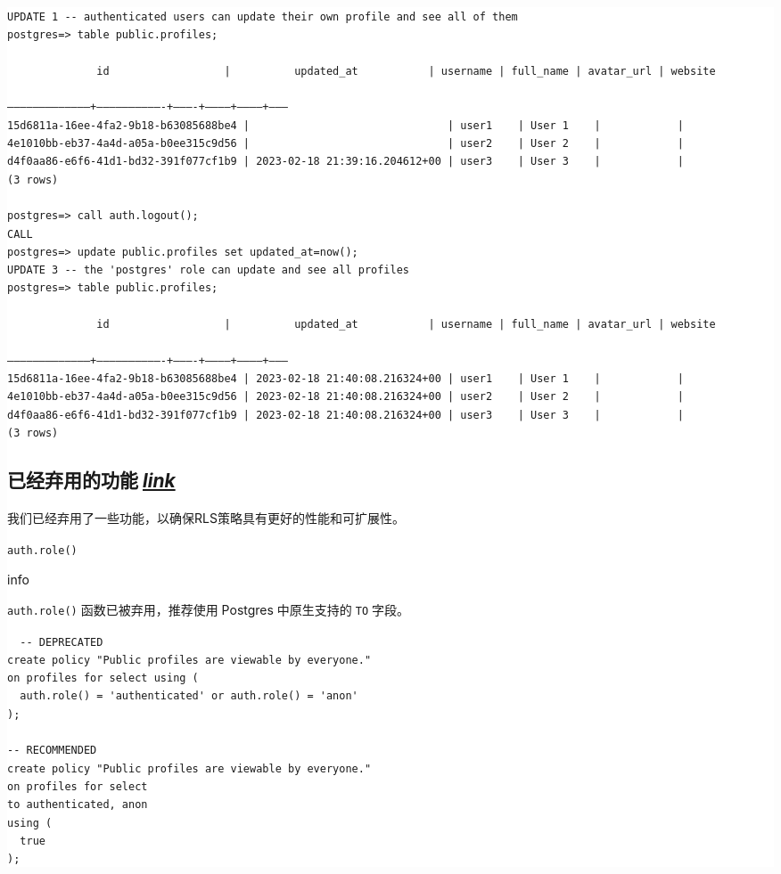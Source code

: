 ```
UPDATE 1 -- authenticated users can update their own profile and see all of them
postgres=> table public.profiles;

              id                  |          updated_at           | username | full_name | avatar_url | website

————————————–+——————————-+———-+———–+————+———
15d6811a-16ee-4fa2-9b18-b63085688be4 |                               | user1    | User 1    |            |
4e1010bb-eb37-4a4d-a05a-b0ee315c9d56 |                               | user2    | User 2    |            |
d4f0aa86-e6f6-41d1-bd32-391f077cf1b9 | 2023-02-18 21:39:16.204612+00 | user3    | User 3    |            |
(3 rows)

postgres=> call auth.logout();
CALL
postgres=> update public.profiles set updated_at=now();
UPDATE 3 -- the 'postgres' role can update and see all profiles
postgres=> table public.profiles;

              id                  |          updated_at           | username | full_name | avatar_url | website

————————————–+——————————-+———-+———–+————+———
15d6811a-16ee-4fa2-9b18-b63085688be4 | 2023-02-18 21:40:08.216324+00 | user1    | User 1    |            |
4e1010bb-eb37-4a4d-a05a-b0ee315c9d56 | 2023-02-18 21:40:08.216324+00 | user2    | User 2    |            |
d4f0aa86-e6f6-41d1-bd32-391f077cf1b9 | 2023-02-18 21:40:08.216324+00 | user3    | User 3    |            |
(3 rows)
```

## 已经弃用的功能 [*link*](#%e5%b7%b2%e7%bb%8f%e5%bc%83%e7%94%a8%e7%9a%84%e5%8a%9f%e8%83%bd)

我们已经弃用了一些功能，以确保RLS策略具有更好的性能和可扩展性。

`auth.role()`

info

`auth.role()` 函数已被弃用，推荐使用 Postgres 中原生支持的 `TO` 字段。

```
  -- DEPRECATED
create policy "Public profiles are viewable by everyone."
on profiles for select using (
  auth.role() = 'authenticated' or auth.role() = 'anon'
);

-- RECOMMENDED
create policy "Public profiles are viewable by everyone."
on profiles for select
to authenticated, anon
using (
  true
);
```
